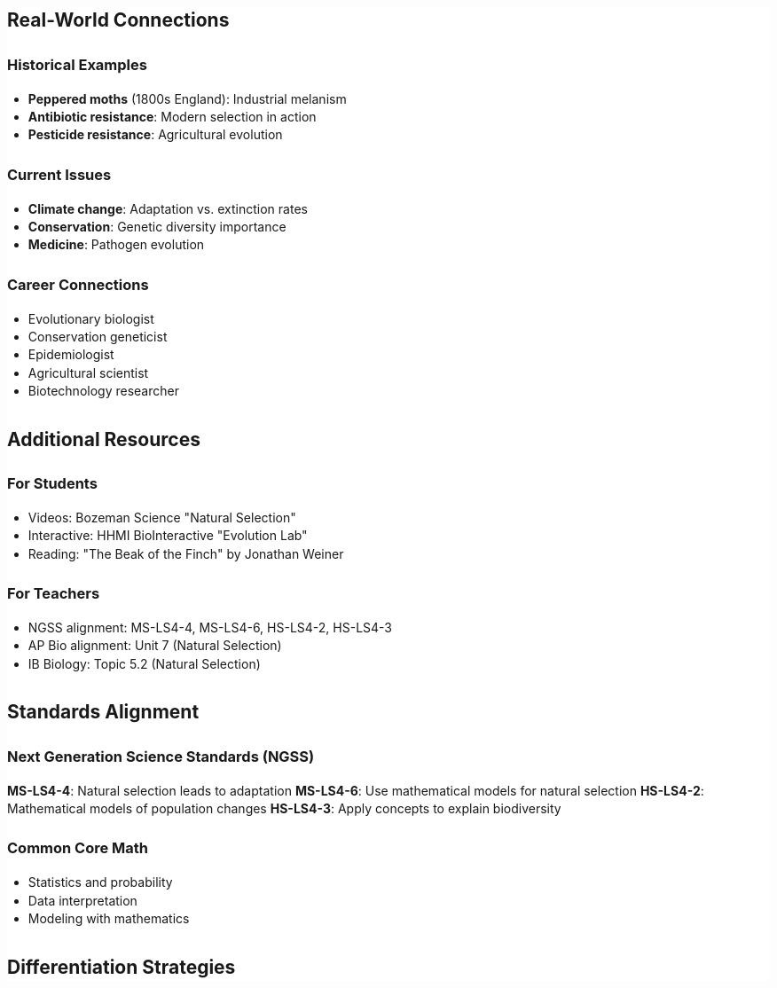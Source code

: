 ## Real-World Connections

### Historical Examples
- **Peppered moths** (1800s England): Industrial melanism
- **Antibiotic resistance**: Modern selection in action
- **Pesticide resistance**: Agricultural evolution

### Current Issues
- **Climate change**: Adaptation vs. extinction rates
- **Conservation**: Genetic diversity importance
- **Medicine**: Pathogen evolution

### Career Connections
- Evolutionary biologist
- Conservation geneticist
- Epidemiologist
- Agricultural scientist
- Biotechnology researcher

## Additional Resources

### For Students
- Videos: Bozeman Science "Natural Selection"
- Interactive: HHMI BioInteractive "Evolution Lab"
- Reading: "The Beak of the Finch" by Jonathan Weiner

### For Teachers
- NGSS alignment: MS-LS4-4, MS-LS4-6, HS-LS4-2, HS-LS4-3
- AP Bio alignment: Unit 7 (Natural Selection)
- IB Biology: Topic 5.2 (Natural Selection)

## Standards Alignment

### Next Generation Science Standards (NGSS)

**MS-LS4-4**: Natural selection leads to adaptation
**MS-LS4-6**: Use mathematical models for natural selection
**HS-LS4-2**: Mathematical models of population changes
**HS-LS4-3**: Apply concepts to explain biodiversity

### Common Core Math
- Statistics and probability
- Data interpretation
- Modeling with mathematics

## Differentiation Strategies
